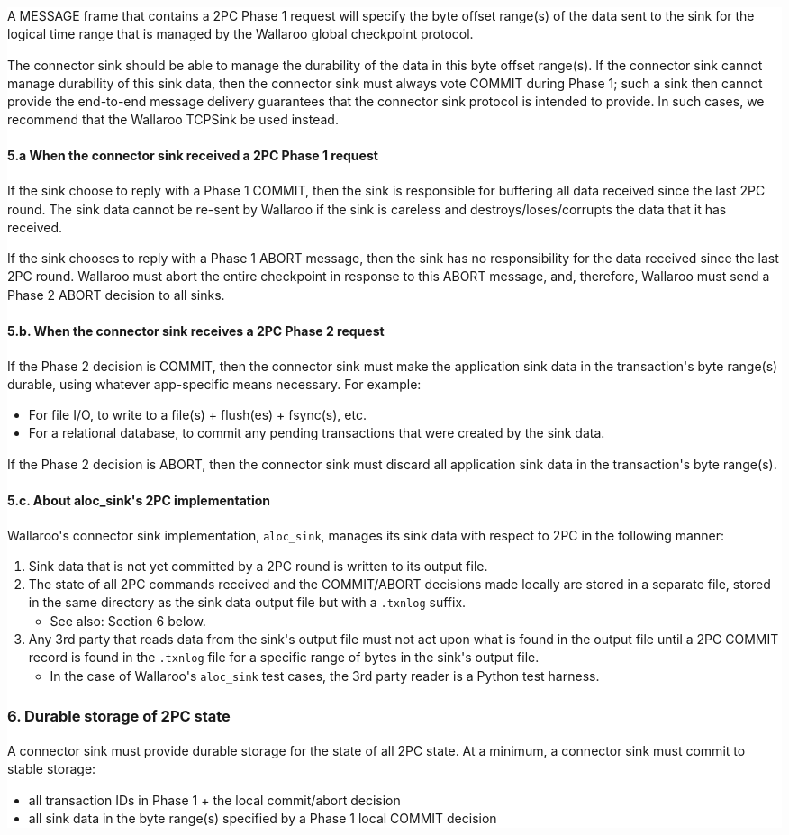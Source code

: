 A MESSAGE frame that contains a 2PC Phase 1 request will specify the byte offset range(s) of the data sent to the sink for the logical time range that is managed by the Wallaroo global checkpoint protocol.

The connector sink should be able to manage the durability of the data in this byte offset range(s).  If the connector sink cannot manage durability of this sink data, then the connector sink must always vote COMMIT during Phase 1; such a sink then cannot provide the end-to-end message delivery guarantees that the connector sink protocol is intended to provide.  In such cases, we recommend that the Wallaroo TCPSink be used instead.

#### 5.a When the connector sink received a 2PC Phase 1 request

If the sink choose to reply with a Phase 1 COMMIT, then the sink is responsible for buffering all data received since the last 2PC round.  The sink data cannot be re-sent by Wallaroo if the sink is careless and destroys/loses/corrupts the data that it has received.

If the sink chooses to reply with a Phase 1 ABORT message, then the sink has no responsibility for the data received since the last 2PC round.  Wallaroo must abort the entire checkpoint in response to this ABORT message, and, therefore, Wallaroo must send a Phase 2 ABORT decision to all sinks.

#### 5.b. When the connector sink receives a 2PC Phase 2 request

If the Phase 2 decision is COMMIT, then the connector sink must make the application sink data in the transaction's byte range(s) durable, using whatever app-specific means necessary.  For example:
* For file I/O, to write to a file(s) + flush(es) + fsync(s), etc.
* For a relational database, to commit any pending transactions that were created by the sink data.

If the Phase 2 decision is ABORT, then the connector sink must discard all application sink data in the transaction's byte range(s).

#### 5.c. About aloc_sink's 2PC implementation

Wallaroo's connector sink implementation, `aloc_sink`, manages its sink data with respect to 2PC in the following manner:

1. Sink data that is not yet committed by a 2PC round is written to its output file.
2. The state of all 2PC commands received and the COMMIT/ABORT decisions made locally are stored in a separate file, stored in the same directory as the sink data output file but with a `.txnlog` suffix.
    * See also: Section 6 below.
3. Any 3rd party that reads data from the sink's output file must not act upon what is found in the output file until a 2PC COMMIT record is found in the `.txnlog` file for a specific range of bytes in the sink's output file.
    * In the case of Wallaroo's `aloc_sink` test cases, the 3rd party reader is a Python test harness.

### 6. Durable storage of 2PC state

A connector sink must provide durable storage for the state of all 2PC state. At a minimum, a connector sink must commit to stable storage:

* all transaction IDs in Phase 1 + the local commit/abort decision
* all sink data in the byte range(s) specified by a Phase 1 local COMMIT decision
